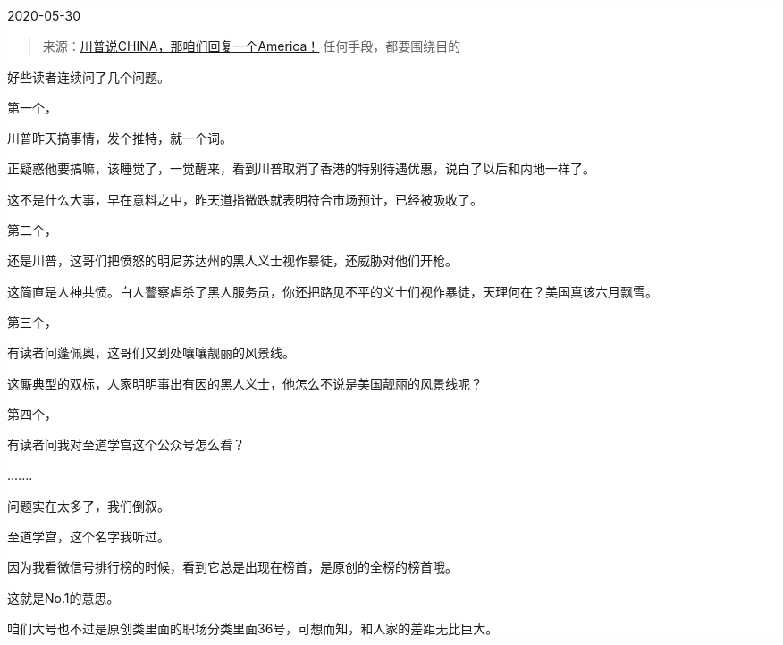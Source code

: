 2020-05-30

> 来源：[川普说CHINA，那咱们回复一个America！](http://mp.weixin.qq.com/s?__biz=MzU3NDc5Nzc0NQ==&mid=2247488655&idx=1&sn=9eb7a130d93754f54e0fbba1f02b97e6&chksm=fd2db651ca5a3f47407aab5ce3929c174f89843f45e3eb258c25f21a9b07cf545190b73a355b&scene=27#wechat_redirect)
> 任何手段，都要围绕目的

好些读者连续问了几个问题。

  

第一个，

川普昨天搞事情，发个推特，就一个词。  

正疑惑他要搞嘛，该睡觉了，一觉醒来，看到川普取消了香港的特别待遇优惠，说白了以后和内地一样了。

  

这不是什么大事，早在意料之中，昨天道指微跌就表明符合市场预计，已经被吸收了。

  

第二个，

还是川普，这哥们把愤怒的明尼苏达州的黑人义士视作暴徒，还威胁对他们开枪。

  

这简直是人神共愤。白人警察虐杀了黑人服务员，你还把路见不平的义士们视作暴徒，天理何在？美国真该六月飘雪。

  

第三个，

有读者问蓬佩奥，这哥们又到处嚷嚷靓丽的风景线。

  

这厮典型的双标，人家明明事出有因的黑人义士，他怎么不说是美国靓丽的风景线呢？

  

第四个，

有读者问我对至道学宫这个公众号怎么看？

  

.......

  

问题实在太多了，我们倒叙。

  

至道学宫，这个名字我听过。

  

因为我看微信号排行榜的时候，看到它总是出现在榜首，是原创的全榜的榜首哦。

  

这就是No.1的意思。

  

咱们大号也不过是原创类里面的职场分类里面36号，可想而知，和人家的差距无比巨大。

  
